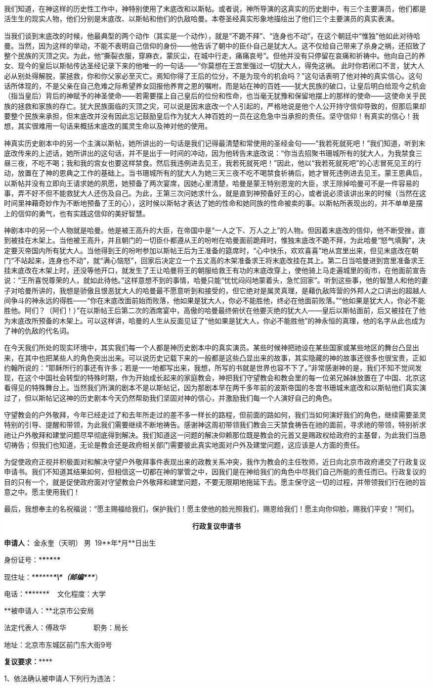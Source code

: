 我们知道，在神这样的历史性工作中，神特别使用了末底改和以斯帖。或者说，神所导演的这真实的历史剧中，有三个主要演员，他们都是活生生的现实人物，他们分别是末底改、以斯帖和他们的仇敌哈曼。本卷圣经真实形象地描绘出了他们三个主要演员的真实表演。

当我们谈到末底改的时候，他最典型的两个动作（其实是一个动作），就是“不跪不拜”、“连身也不动”，在这个朝廷中“惟独”他如此对待哈曼。当然，因为这样的举动，不能不表明自己信仰的身份——他告诉了朝中的臣仆自己是犹大人。这不仅给自己带来了杀身之祸，还招致了整个民族的灭顶之灾。为此，他“撕裂衣服，穿麻衣，蒙灰尘，在城中行走，痛痛哀号”。但他并没有只停留在哀痛和祈祷中。他向自己的养女、现今的皇后以斯帖传达圣经记录下来的他唯一的一句话——“你莫想在王宫里强过一切犹大人，得免这祸。 此时你若闭口不言，犹大人必从别处得解脱，蒙拯救，你和你父家必至灭亡。焉知你得了王后的位分，不是为现今的机会吗？”这句话表明了他对神的真实信心。这句话所体现的，不是父亲在自己危难之际希望养女回报他养育之恩的嘱咐，而是站在神的百姓——犹大民族的破口，让皇后明白给现今之机会（指当皇后）背后的神赋予的神圣使命——若需要摆上自己皇后的位份和性命，也当毫无犹豫和保留地摆上的那样的使命——这使命关乎民族的拯救和家族的存亡。犹大民族面临的灭顶之灾，可以说是因末底改一个人引起的，严格地说是他个人公开持守信仰导致的，但那后果却要整个民族来承担，但末底改并没有因此忘记鼓励皇后作为犹大人神百姓的一员在这危急中当承担的责任。坚守信仰！有真实的信心！我想，其实很难用一句话来概括末底改的属灵生命以及神对他的使用。

神真实历史剧本中的另一个主演以斯帖，她所讲出的一句话是我们记得最清楚和常使用的圣经金句——“我若死就死吧！”我们知道，听到末底改传来的上述话，她所讲出的这句话，并不是出于一时间的冲动，因为他转告末底改说：“你当去招聚书珊城所有的犹大人，为我禁食三昼三夜，不吃不喝；我和我的宫女也要这样禁食。然后我违例进去见王，我若死就死吧！”因此，他以“我若死就死吧”的心志冒死见王的行动，放置在了神的恩典之工作的基础上。当书珊城所有的犹大人为她三天三夜不吃不喝禁食祈祷后，她才冒死违例进去见王。蒙王恩典后，以斯帖并没有立即向王请求她的夙愿，她预备了两次宴席，因她心里清楚，哈曼是蒙王特别恩宠的大臣，求王除掉哈曼可不是一件容易的事，弄不好不但不能救犹大人还伤及自己。为此，王第三次问她求什么，就是直到神预备好王的心，或者说必须该讲出来的时候（当然在这时间里神藉奇妙作为不断地预备了王的心），这时候以斯帖才表达了她的性命和她同族的性命被卖的事。以斯帖所表现出的，并不单单是摆上的信仰的勇气，也有实践这信仰的美好智慧。

神剧本中的另一个人物就是哈曼。他是被王高升的大臣，在帝国中是“一人之下、万人之上”的人物。但因着末底改的信仰，他不断受挫，直到被挂在木架上。当他被王高升，并且朝门的一切臣仆都遵从王的吩咐在哈曼面前跪拜时，惟独末底改不跪不拜，为此哈曼“怒气填胸”，决定要灭帝国内所有犹大人。当他得到王的吩咐参加以斯帖王后为王准备的筵席时，“心中快乐，欢欢喜喜”地从宫里出来，但见末底改在朝门“不站起来，连身也不动”，就“满心恼怒”，回家后决定立一个五丈高的木架准备求王将末底改挂在其上。第二日当哈曼进到宫里准备求王挂末底改在木架上时，还没等他开口，就发生了王让哈曼将王的朝服给救王有功的末底改穿上，使他骑上马走遍城里的街市，在他面前宣告说：“王所喜悦尊荣的人，就如此待他。”这样意想不到的事情，哈曼只能“忧忧闷闷地蒙着头，急忙回家”。听到这些事，他的智慧人和他的妻子对哈曼所讲的，我想是骄傲且恨恶犹大人的哈曼最不愿意听到和接受的，但它绝对是属灵真理，是藉仇敌阵营的外邦人之口讲出的超越人间争斗的神永远的得胜——“你在末底改面前始而败落，他如果是犹大人，你必不能胜他，终必在他面前败落。”“他如果是犹大人，你必不能胜他。阿们？（阿们！）”在以斯帖王后第二次的酒席宴中，高傲的哈曼最终俯伏在他要灭绝的犹大人——皇后以斯帖面前，后又被挂在了他为末底改所预备的木架上。可以这样讲，哈曼的人生从反面见证了“他如果是犹大人，你必不能胜他”的神永恒的真理，他的名字从此也成为了神的仇敌的代名词。

在今天我们所处的现实环境中，其实我们每一个人都是神历史剧本中的真实演员。某些时候神把祂设在某些国家或某些地区的舞台凸显出来，在其中也把某些人的角色突出出来。可以说历史记载下来的一般都是这些凸显出来的故事，其实隐藏的神的故事还很多也很宝贵，正如约翰所说的：“耶稣所行的事还有许多；若是一一地都写出来，我想，所写的书就是世界也容不下了。”非常感谢神的是，我们不知不觉间发现，在这个中国社会转型的特殊时期，作为开始成长起来的家庭教会，神把我们守望教会和教会里的每一位弟兄姊妹放置在了中国、北京这看得见的特殊舞台上。当然我们所演的剧本不是以斯帖记，因为那剧本早在两千多年前的波斯帝国的冬宫书珊城末底改和以斯帖他们真实演过了，但以斯帖记这神的历史剧本今天仍然帮助我们坚固对神的信心，并激励我们每一个人演好自己的角色。

守望教会的户外敬拜，今年已经走过了和去年所走过的差不多一样长的路程，但前面的路如何，我们当如何演好我们的角色，继续需要圣灵特别的引导、提醒和带领，为此我们需要继续不断地祷告。感谢神这周初带领我们教会三天禁食祷告在祂的面前，寻求祂的带领，特别祈求祂让户外敬拜和建堂问题尽早彻底得到解决。我们知道这一问题的解决仰赖那位既是教会的元首又是赐政权给政府的主基督，为此我们当恳切祷告；但我们也知道，无论是教会还是政府相关部门需要彼此真实地面对户外及建堂问题，这应该是人方面的责任。

为促使政府正视并积极面对和解决守望户外敬拜事件表现出来的政教关系冲突，我作为教会的主任牧师，近日向北京市政府递交了行政复议申请书。我们不知道其结果如何，但相信这一切都在神的掌管之中，因我们是在神给我们的角色中尽我们自己所能的责任而已。行政复议的目的只有一个，就是促使政府面对守望教会户外敬拜和建堂问题，不要无限期地拖延下去。愿主保守这一切的过程，并带领我们行在祂的旨意之中。愿主使用我们！

最后，我想奉主的名祝福说：“愿主赐福给我们，保护我们！愿主使他的脸光照我们，赐恩给我们！愿主向你仰脸，赐我们平安！”阿们。

<p align="center">
  <strong>行政复议申请书</strong><strong></strong>
</p>

**申请人：** 金永奎（天明） 男  19*\*年\*月**日出生

身份证号：\***\***\***\***\***\***

现住址：\***\***\***\*****\*\\*\*（邮编\*\*\****）

电话：\***\***\*****    文化程度：大学

**被申请人：**北京市公安局

法定代表人：傅政华              职务：局长

地址：北京市东城区前门东大街9号

**复议要求：******

1、依法确认被申请人下列行为违法：
